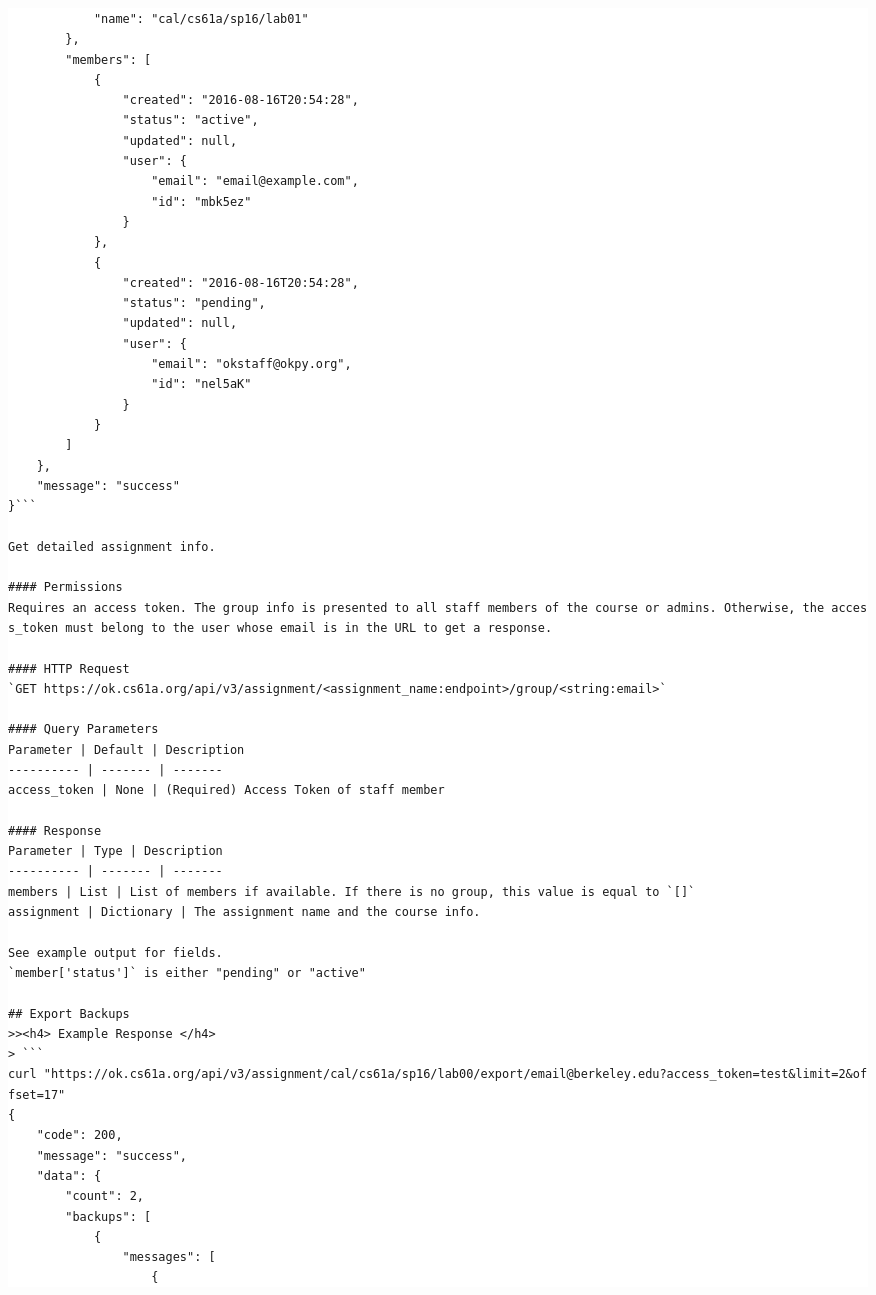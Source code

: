 ```
            "name": "cal/cs61a/sp16/lab01"
        },
        "members": [
            {
                "created": "2016-08-16T20:54:28",
                "status": "active",
                "updated": null,
                "user": {
                    "email": "email@example.com",
                    "id": "mbk5ez"
                }
            },
            {
                "created": "2016-08-16T20:54:28",
                "status": "pending",
                "updated": null,
                "user": {
                    "email": "okstaff@okpy.org",
                    "id": "nel5aK"
                }
            }
        ]
    },
    "message": "success"
}```

Get detailed assignment info.

#### Permissions
Requires an access token. The group info is presented to all staff members of the course or admins. Otherwise, the access_token must belong to the user whose email is in the URL to get a response.

#### HTTP Request
`GET https://ok.cs61a.org/api/v3/assignment/<assignment_name:endpoint>/group/<string:email>`

#### Query Parameters
Parameter | Default | Description
---------- | ------- | -------
access_token | None | (Required) Access Token of staff member

#### Response
Parameter | Type | Description
---------- | ------- | -------
members | List | List of members if available. If there is no group, this value is equal to `[]`
assignment | Dictionary | The assignment name and the course info.

See example output for fields.
`member['status']` is either "pending" or "active"

## Export Backups
>><h4> Example Response </h4>
> ```
curl "https://ok.cs61a.org/api/v3/assignment/cal/cs61a/sp16/lab00/export/email@berkeley.edu?access_token=test&limit=2&offset=17"
{
    "code": 200,
    "message": "success",
    "data": {
        "count": 2,
        "backups": [
            {
                "messages": [
                    {
```